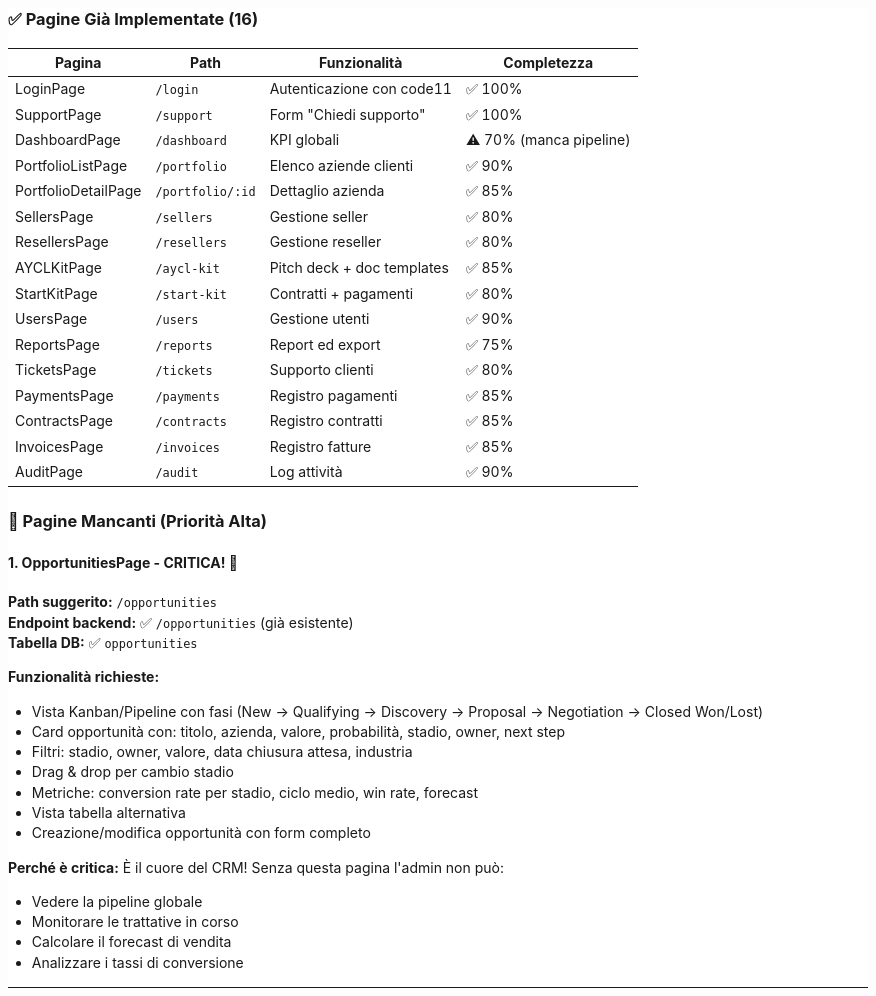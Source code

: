 ### ✅ Pagine Già Implementate (16)
| Pagina | Path | Funzionalità | Completezza |
|--------|------|--------------|-------------|
| LoginPage | `/login` | Autenticazione con code11 | ✅ 100% |
| SupportPage | `/support` | Form "Chiedi supporto" | ✅ 100% |
| DashboardPage | `/dashboard` | KPI globali | ⚠️ 70% (manca pipeline) |
| PortfolioListPage | `/portfolio` | Elenco aziende clienti | ✅ 90% |
| PortfolioDetailPage | `/portfolio/:id` | Dettaglio azienda | ✅ 85% |
| SellersPage | `/sellers` | Gestione seller | ✅ 80% |
| ResellersPage | `/resellers` | Gestione reseller | ✅ 80% |
| AYCLKitPage | `/aycl-kit` | Pitch deck + doc templates | ✅ 85% |
| StartKitPage | `/start-kit` | Contratti + pagamenti | ✅ 80% |
| UsersPage | `/users` | Gestione utenti | ✅ 90% |
| ReportsPage | `/reports` | Report ed export | ✅ 75% |
| TicketsPage | `/tickets` | Supporto clienti | ✅ 80% |
| PaymentsPage | `/payments` | Registro pagamenti | ✅ 85% |
| ContractsPage | `/contracts` | Registro contratti | ✅ 85% |
| InvoicesPage | `/invoices` | Registro fatture | ✅ 85% |
| AuditPage | `/audit` | Log attività | ✅ 90% |

### 🔴 Pagine Mancanti (Priorità Alta)

#### 1. **OpportunitiesPage** - CRITICA! 🚨
**Path suggerito:** `/opportunities`  
**Endpoint backend:** ✅ `/opportunities` (già esistente)  
**Tabella DB:** ✅ `opportunities`

**Funzionalità richieste:**
- Vista Kanban/Pipeline con fasi (New → Qualifying → Discovery → Proposal → Negotiation → Closed Won/Lost)
- Card opportunità con: titolo, azienda, valore, probabilità, stadio, owner, next step
- Filtri: stadio, owner, valore, data chiusura attesa, industria
- Drag & drop per cambio stadio
- Metriche: conversion rate per stadio, ciclo medio, win rate, forecast
- Vista tabella alternativa
- Creazione/modifica opportunità con form completo

**Perché è critica:** È il cuore del CRM! Senza questa pagina l'admin non può:
- Vedere la pipeline globale
- Monitorare le trattative in corso
- Calcolare il forecast di vendita
- Analizzare i tassi di conversione

---